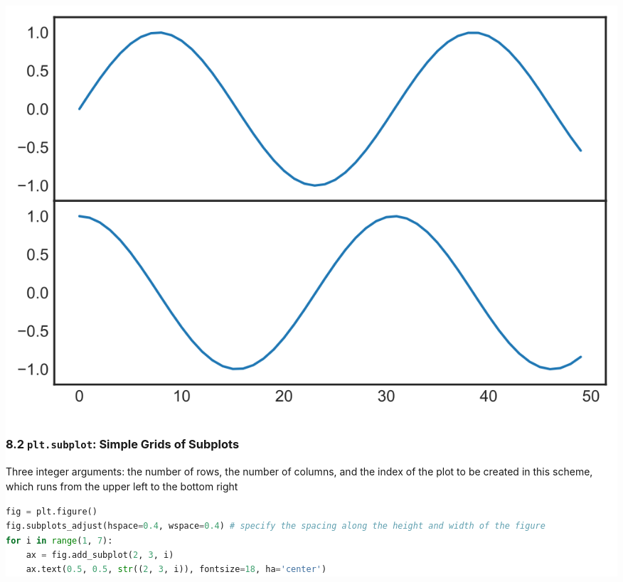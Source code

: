 ![svg](output_57_0.svg)


### 8.2 `plt.subplot`: Simple Grids of Subplots

Three integer arguments: the number of rows, the number of columns, and the index of the plot to be created in this scheme, which runs from the upper left to the bottom right


```python
fig = plt.figure()
fig.subplots_adjust(hspace=0.4, wspace=0.4) # specify the spacing along the height and width of the figure
for i in range(1, 7): 
    ax = fig.add_subplot(2, 3, i) 
    ax.text(0.5, 0.5, str((2, 3, i)), fontsize=18, ha='center')
```

